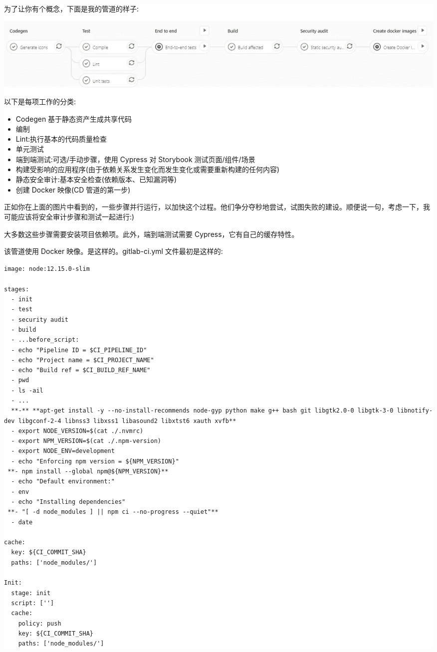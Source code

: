 为了让你有个概念，下面是我的管道的样子:

![](img/681f3095529799ae3e424d3dac75f8bd.png)

以下是每项工作的分类:

*   Codegen 基于静态资产生成共享代码
*   编制
*   Lint:执行基本的代码质量检查
*   单元测试
*   端到端测试:可选/手动步骤，使用 Cypress 对 Storybook 测试页面/组件/场景
*   构建受影响的应用程序(由于依赖关系发生变化而发生变化或需要重新构建的任何内容)
*   静态安全审计:基本安全检查(依赖版本、已知漏洞等)
*   创建 Docker 映像(CD 管道的第一步)

正如你在上面的图片中看到的，一些步骤并行运行，以加快这个过程。他们争分夺秒地尝试，试图失败的建设。顺便说一句，考虑一下，我可能应该将安全审计步骤和测试一起进行:)

大多数这些步骤需要安装项目依赖项。此外，端到端测试需要 Cypress，它有自己的缓存特性。

该管道使用 Docker 映像。是这样的。gitlab-ci.yml 文件最初是这样的:

```
image: node:12.15.0-slim

stages:
  - init
  - test
  - security audit
  - build
  - ...before_script:
  - echo "Pipeline ID = $CI_PIPELINE_ID"
  - echo "Project name = $CI_PROJECT_NAME"
  - echo "Build ref = $CI_BUILD_REF_NAME"
  - pwd
  - ls -ail
  - ...
  **-** **apt-get install -y --no-install-recommends node-gyp python make g++ bash git libgtk2.0-0 libgtk-3-0 libnotify-dev libgconf-2-4 libnss3 libxss1 libasound2 libxtst6 xauth xvfb**
  - export NODE_VERSION=$(cat ./.nvmrc)
  - export NPM_VERSION=$(cat ./.npm-version)
  - export NODE_ENV=development
  - echo "Enforcing npm version = ${NPM_VERSION}"
 **- npm install --global npm@${NPM_VERSION}**
  - echo "Default environment:"
  - env
  - echo "Installing dependencies"
 **- "[ -d node_modules ] || npm ci --no-progress --quiet"**
  - date

cache:
  key: ${CI_COMMIT_SHA}
  paths: ['node_modules/']

Init:
  stage: init
  script: ['']
  cache:
    policy: push
    key: ${CI_COMMIT_SHA}
    paths: ['node_modules/']
```